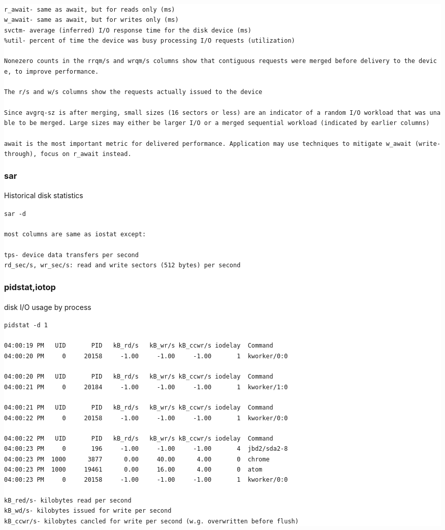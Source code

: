 ```
r_await- same as await, but for reads only (ms)
w_await- same as await, but for writes only (ms)
svctm- average (inferred) I/O response time for the disk device (ms)
%util- percent of time the device was busy processing I/O requests (utilization)

Nonezero counts in the rrqm/s and wrqm/s columns show that contiguous requests were merged before delivery to the device, to improve performance.

The r/s and w/s columns show the requests actually issued to the device

Since avgrq-sz is after merging, small sizes (16 sectors or less) are an indicator of a random I/O workload that was unable to be merged. Large sizes may either be larger I/O or a merged sequential workload (indicated by earlier columns)

await is the most important metric for delivered performance. Application may use techniques to mitigate w_await (write-through), focus on r_await instead.

```

### sar
Historical disk statistics

```
sar -d

most columns are same as iostat except:

tps- device data transfers per second
rd_sec/s, wr_sec/s: read and write sectors (512 bytes) per second
```
### pidstat,iotop
disk I/O usage by process

```
pidstat -d 1

04:00:19 PM   UID       PID   kB_rd/s   kB_wr/s kB_ccwr/s iodelay  Command
04:00:20 PM     0     20158     -1.00     -1.00     -1.00       1  kworker/0:0

04:00:20 PM   UID       PID   kB_rd/s   kB_wr/s kB_ccwr/s iodelay  Command
04:00:21 PM     0     20184     -1.00     -1.00     -1.00       1  kworker/1:0

04:00:21 PM   UID       PID   kB_rd/s   kB_wr/s kB_ccwr/s iodelay  Command
04:00:22 PM     0     20158     -1.00     -1.00     -1.00       1  kworker/0:0

04:00:22 PM   UID       PID   kB_rd/s   kB_wr/s kB_ccwr/s iodelay  Command
04:00:23 PM     0       196     -1.00     -1.00     -1.00       4  jbd2/sda2-8
04:00:23 PM  1000      3877      0.00     40.00      4.00       0  chrome
04:00:23 PM  1000     19461      0.00     16.00      4.00       0  atom
04:00:23 PM     0     20158     -1.00     -1.00     -1.00       1  kworker/0:0

kB_red/s- kilobytes read per second
kB_wd/s- kilobytes issued for write per second
kB_ccwr/s- kilobytes cancled for write per second (w.g. overwritten before flush)

```
